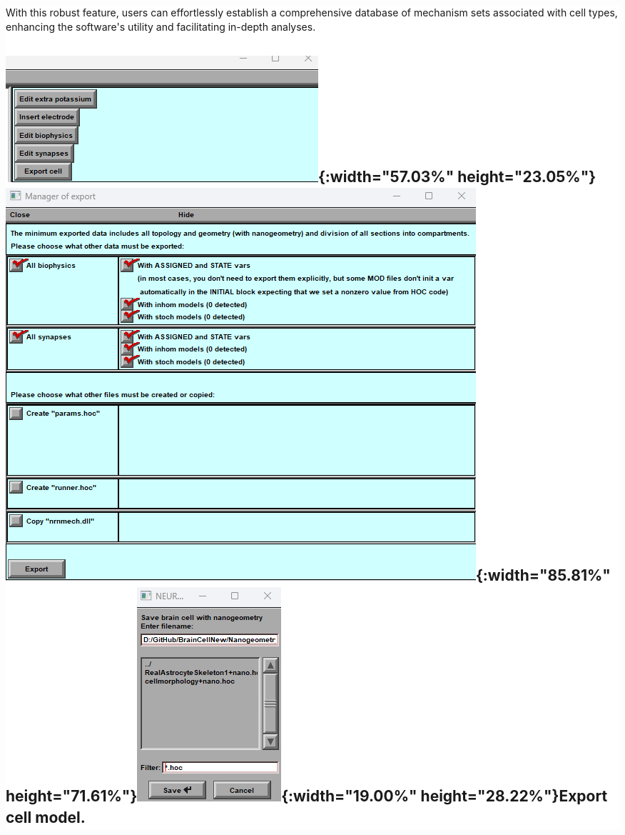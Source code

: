 With this robust feature, users can effortlessly establish a
comprehensive database of mechanism sets associated with cell types,
enhancing the software\'s utility and facilitating in-depth analyses.

## ![](assets/media/image78.png){:width="57.03%" height="23.05%"}![](assets/media/image79.png){:width="85.81%" height="71.61%"}![](assets/media/image80.png){:width="19.00%" height="28.22%"}Export cell model. 
